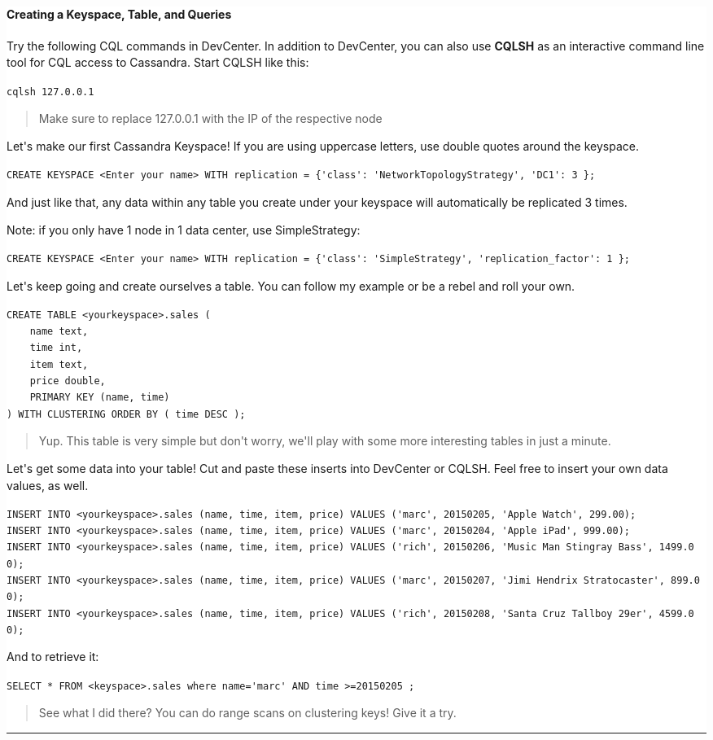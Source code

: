 #### Creating a Keyspace, Table, and Queries 

Try the following CQL commands in DevCenter. In addition to DevCenter, you can also use **CQLSH** as an interactive command line tool for CQL access to Cassandra. Start CQLSH like this:

```cqlsh 127.0.0.1``` 
> Make sure to replace 127.0.0.1 with the IP of the respective node 

Let's make our first Cassandra Keyspace! If you are using uppercase letters, use double quotes around the keyspace.

```
CREATE KEYSPACE <Enter your name> WITH replication = {'class': 'NetworkTopologyStrategy', 'DC1': 3 };
```

And just like that, any data within any table you create under your keyspace will automatically be replicated 3 times. 

Note: if you only have 1 node in 1 data center, use SimpleStrategy: 

```
CREATE KEYSPACE <Enter your name> WITH replication = {'class': 'SimpleStrategy', 'replication_factor': 1 };
```

Let's keep going and create ourselves a table. You can follow my example or be a rebel and roll your own. 

```
CREATE TABLE <yourkeyspace>.sales (
	name text,
	time int,
	item text,
	price double,
	PRIMARY KEY (name, time)
) WITH CLUSTERING ORDER BY ( time DESC );
```

> Yup. This table is very simple but don't worry, we'll play with some more interesting tables in just a minute.

Let's get some data into your table! Cut and paste these inserts into DevCenter or CQLSH. Feel free to insert your own data values, as well. 

```
INSERT INTO <yourkeyspace>.sales (name, time, item, price) VALUES ('marc', 20150205, 'Apple Watch', 299.00);
INSERT INTO <yourkeyspace>.sales (name, time, item, price) VALUES ('marc', 20150204, 'Apple iPad', 999.00);
INSERT INTO <yourkeyspace>.sales (name, time, item, price) VALUES ('rich', 20150206, 'Music Man Stingray Bass', 1499.00);
INSERT INTO <yourkeyspace>.sales (name, time, item, price) VALUES ('marc', 20150207, 'Jimi Hendrix Stratocaster', 899.00);
INSERT INTO <yourkeyspace>.sales (name, time, item, price) VALUES ('rich', 20150208, 'Santa Cruz Tallboy 29er', 4599.00);
```

And to retrieve it:

```
SELECT * FROM <keyspace>.sales where name='marc' AND time >=20150205 ;
```
>See what I did there? You can do range scans on clustering keys! Give it a try.

----------
```